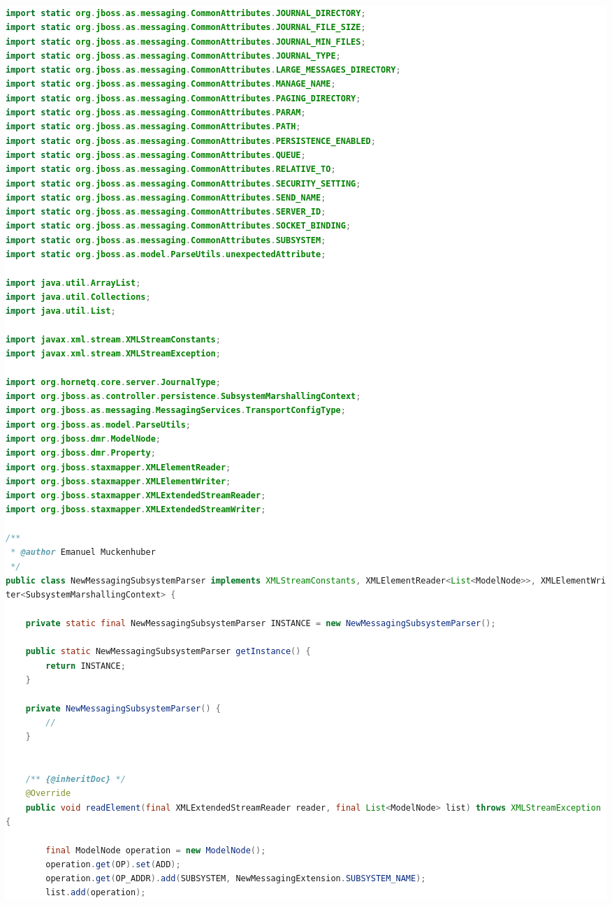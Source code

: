```java
import static org.jboss.as.messaging.CommonAttributes.JOURNAL_DIRECTORY;
import static org.jboss.as.messaging.CommonAttributes.JOURNAL_FILE_SIZE;
import static org.jboss.as.messaging.CommonAttributes.JOURNAL_MIN_FILES;
import static org.jboss.as.messaging.CommonAttributes.JOURNAL_TYPE;
import static org.jboss.as.messaging.CommonAttributes.LARGE_MESSAGES_DIRECTORY;
import static org.jboss.as.messaging.CommonAttributes.MANAGE_NAME;
import static org.jboss.as.messaging.CommonAttributes.PAGING_DIRECTORY;
import static org.jboss.as.messaging.CommonAttributes.PARAM;
import static org.jboss.as.messaging.CommonAttributes.PATH;
import static org.jboss.as.messaging.CommonAttributes.PERSISTENCE_ENABLED;
import static org.jboss.as.messaging.CommonAttributes.QUEUE;
import static org.jboss.as.messaging.CommonAttributes.RELATIVE_TO;
import static org.jboss.as.messaging.CommonAttributes.SECURITY_SETTING;
import static org.jboss.as.messaging.CommonAttributes.SEND_NAME;
import static org.jboss.as.messaging.CommonAttributes.SERVER_ID;
import static org.jboss.as.messaging.CommonAttributes.SOCKET_BINDING;
import static org.jboss.as.messaging.CommonAttributes.SUBSYSTEM;
import static org.jboss.as.model.ParseUtils.unexpectedAttribute;

import java.util.ArrayList;
import java.util.Collections;
import java.util.List;

import javax.xml.stream.XMLStreamConstants;
import javax.xml.stream.XMLStreamException;

import org.hornetq.core.server.JournalType;
import org.jboss.as.controller.persistence.SubsystemMarshallingContext;
import org.jboss.as.messaging.MessagingServices.TransportConfigType;
import org.jboss.as.model.ParseUtils;
import org.jboss.dmr.ModelNode;
import org.jboss.dmr.Property;
import org.jboss.staxmapper.XMLElementReader;
import org.jboss.staxmapper.XMLElementWriter;
import org.jboss.staxmapper.XMLExtendedStreamReader;
import org.jboss.staxmapper.XMLExtendedStreamWriter;

/**
 * @author Emanuel Muckenhuber
 */
public class NewMessagingSubsystemParser implements XMLStreamConstants, XMLElementReader<List<ModelNode>>, XMLElementWriter<SubsystemMarshallingContext> {

    private static final NewMessagingSubsystemParser INSTANCE = new NewMessagingSubsystemParser();

    public static NewMessagingSubsystemParser getInstance() {
        return INSTANCE;
    }

    private NewMessagingSubsystemParser() {
        //
    }


    /** {@inheritDoc} */
    @Override
    public void readElement(final XMLExtendedStreamReader reader, final List<ModelNode> list) throws XMLStreamException {

        final ModelNode operation = new ModelNode();
        operation.get(OP).set(ADD);
        operation.get(OP_ADDR).add(SUBSYSTEM, NewMessagingExtension.SUBSYSTEM_NAME);
        list.add(operation);
```